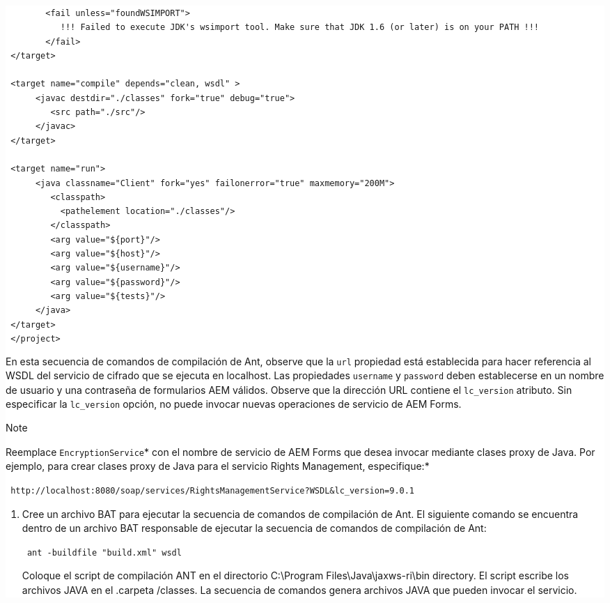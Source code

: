    ```as3
           <fail unless="foundWSIMPORT"> 
              !!! Failed to execute JDK's wsimport tool. Make sure that JDK 1.6 (or later) is on your PATH !!! 
           </fail> 
    </target> 
     
    <target name="compile" depends="clean, wsdl" > 
         <javac destdir="./classes" fork="true" debug="true"> 
            <src path="./src"/> 
         </javac> 
    </target> 
     
    <target name="run"> 
         <java classname="Client" fork="yes" failonerror="true" maxmemory="200M"> 
            <classpath> 
              <pathelement location="./classes"/> 
            </classpath> 
            <arg value="${port}"/> 
            <arg value="${host}"/> 
            <arg value="${username}"/> 
            <arg value="${password}"/> 
            <arg value="${tests}"/> 
         </java> 
    </target> 
    </project>
   ```

   En esta secuencia de comandos de compilación de Ant, observe que la `url` propiedad está establecida para hacer referencia al WSDL del servicio de cifrado que se ejecuta en localhost. Las propiedades `username` y `password` deben establecerse en un nombre de usuario y una contraseña de formularios AEM válidos. Observe que la dirección URL contiene el `lc_version` atributo. Sin especificar la `lc_version` opción, no puede invocar nuevas operaciones de servicio de AEM Forms.

   >[!NOTE]
   >
   >Reemplace `EncryptionService`* con el nombre de servicio de AEM Forms que desea invocar mediante clases proxy de Java. Por ejemplo, para crear clases proxy de Java para el servicio Rights Management, especifique:*

   ```as3
    http://localhost:8080/soap/services/RightsManagementService?WSDL&lc_version=9.0.1
   ```

1. Cree un archivo BAT para ejecutar la secuencia de comandos de compilación de Ant. El siguiente comando se encuentra dentro de un archivo BAT responsable de ejecutar la secuencia de comandos de compilación de Ant:

   ```as3
    ant -buildfile "build.xml" wsdl
   ```

   Coloque el script de compilación ANT en el directorio C:\Program Files\Java\jaxws-ri\bin directory. El script escribe los archivos JAVA en el .carpeta /classes. La secuencia de comandos genera archivos JAVA que pueden invocar el servicio.
